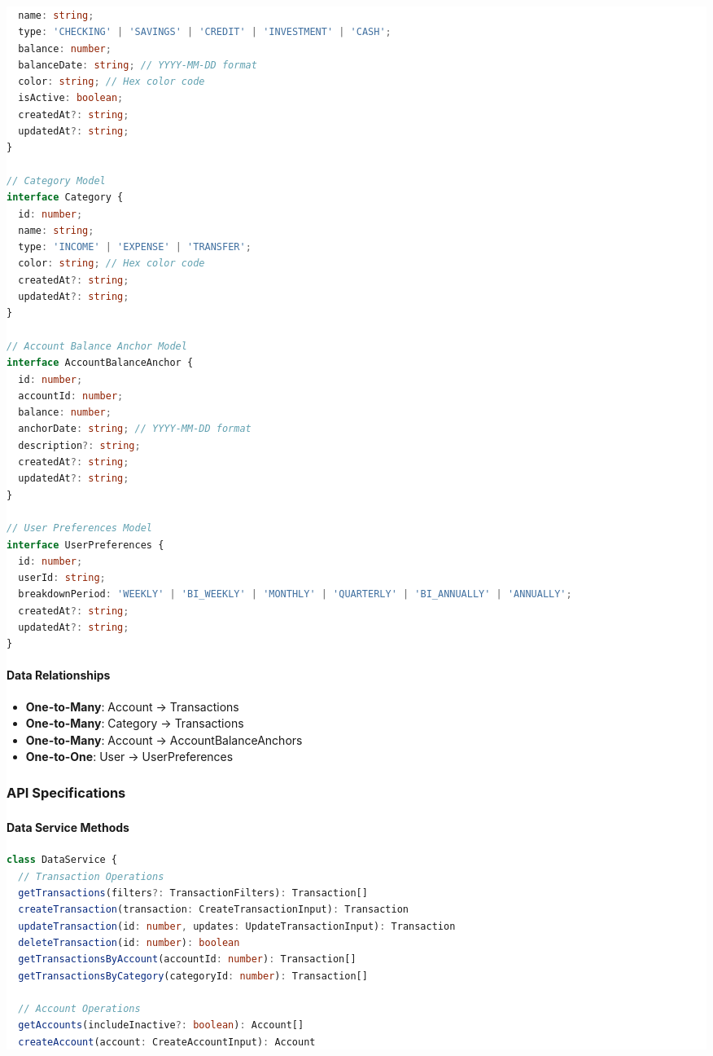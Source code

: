 ```typescript
  name: string;
  type: 'CHECKING' | 'SAVINGS' | 'CREDIT' | 'INVESTMENT' | 'CASH';
  balance: number;
  balanceDate: string; // YYYY-MM-DD format
  color: string; // Hex color code
  isActive: boolean;
  createdAt?: string;
  updatedAt?: string;
}

// Category Model
interface Category {
  id: number;
  name: string;
  type: 'INCOME' | 'EXPENSE' | 'TRANSFER';
  color: string; // Hex color code
  createdAt?: string;
  updatedAt?: string;
}

// Account Balance Anchor Model
interface AccountBalanceAnchor {
  id: number;
  accountId: number;
  balance: number;
  anchorDate: string; // YYYY-MM-DD format
  description?: string;
  createdAt?: string;
  updatedAt?: string;
}

// User Preferences Model
interface UserPreferences {
  id: number;
  userId: string;
  breakdownPeriod: 'WEEKLY' | 'BI_WEEKLY' | 'MONTHLY' | 'QUARTERLY' | 'BI_ANNUALLY' | 'ANNUALLY';
  createdAt?: string;
  updatedAt?: string;
}
```

#### **Data Relationships**
- **One-to-Many**: Account → Transactions
- **One-to-Many**: Category → Transactions
- **One-to-Many**: Account → AccountBalanceAnchors
- **One-to-One**: User → UserPreferences

### **API Specifications**

#### **Data Service Methods**
```typescript
class DataService {
  // Transaction Operations
  getTransactions(filters?: TransactionFilters): Transaction[]
  createTransaction(transaction: CreateTransactionInput): Transaction
  updateTransaction(id: number, updates: UpdateTransactionInput): Transaction
  deleteTransaction(id: number): boolean
  getTransactionsByAccount(accountId: number): Transaction[]
  getTransactionsByCategory(categoryId: number): Transaction[]

  // Account Operations
  getAccounts(includeInactive?: boolean): Account[]
  createAccount(account: CreateAccountInput): Account
```